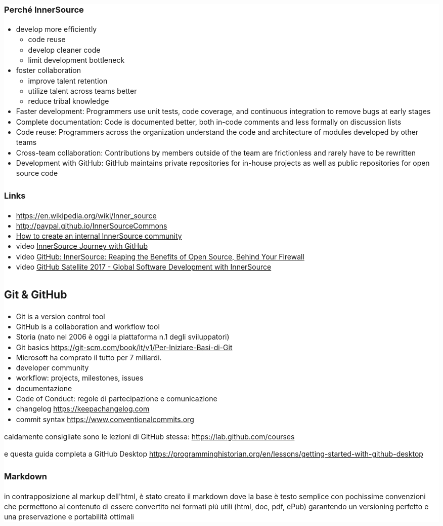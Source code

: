 ### Perché InnerSource
- develop more efficiently
  - code reuse
  - develop cleaner code
  - limit development bottleneck
- foster collaboration
  - improve talent retention
  - utilize talent across teams better
  - reduce tribal knowledge
- Faster development: Programmers use unit tests, code coverage, and continuous integration to remove bugs at early stages
- Complete documentation: Code is documented better, both in-code comments and less formally on discussion lists
- Code reuse: Programmers across the organization understand the code and architecture of modules developed by other teams
- Cross-team collaboration: Contributions by members outside of the team are frictionless and rarely have to be rewritten
- Development with GitHub: GitHub maintains private repositories for in-house projects as well as public repositories for open source code

### Links
- <https://en.wikipedia.org/wiki/Inner_source>  
- <http://paypal.github.io/InnerSourceCommons>  
- [How to create an internal InnerSource community](https://opensource.com/life/16/11/create-internal-innersource-community)
- video [InnerSource Journey with GitHub](https://www.youtube.com/watch?v=MhhBi7o9z90)
- video [GitHub: InnerSource: Reaping the Benefits of Open Source, Behind Your Firewall](https://www.youtube.com/watch?v=sDKN-xyqcNc)
- video [GitHub Satellite 2017 - Global Software Development with InnerSource](https://www.youtube.com/watch?v=64gaATwzXvE)

## Git & GitHub
- Git is a version control tool
- GitHub is a collaboration and workflow tool
- Storia (nato nel 2006 è oggi la piattaforma n.1 degli sviluppatori)
- Git basics <https://git-scm.com/book/it/v1/Per-Iniziare-Basi-di-Git>
- Microsoft ha comprato il tutto per 7 miliardi.
- developer community
- workflow: projects, milestones, issues
- documentazione
- Code of Conduct: regole di partecipazione e comunicazione
- changelog https://keepachangelog.com
- commit syntax https://www.conventionalcommits.org

caldamente consigliate sono le lezioni di GitHub stessa: <https://lab.github.com/courses>

e questa guida completa a GitHub Desktop
<https://programminghistorian.org/en/lessons/getting-started-with-github-desktop>

### Markdown
in contrapposizione al markup dell'html, è stato creato il markdown dove la base è testo semplice con pochissime convenzioni che permettono al contenuto di essere convertito nei formati più utili (html, doc, pdf, ePub) garantendo un versioning perfetto e una preservazione e portabilità ottimali
